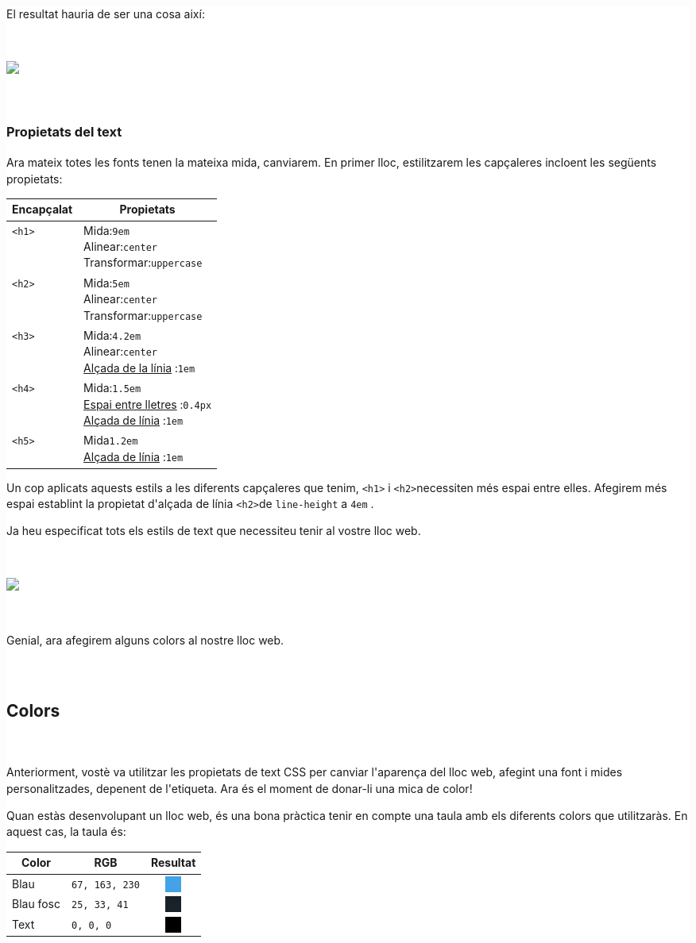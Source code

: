 El resultat hauria de ser una cosa així:

<br/>

![](https://s3-eu-west-1.amazonaws.com/ih-materials/uploads/upload_8772412e132f34f5246213a371f16ea5.png)

<br/>

### Propietats del text

Ara mateix totes les fonts tenen la mateixa mida, canviarem. En primer lloc, estilitzarem les capçaleres incloent les següents propietats:

| Encapçalat | Propietats                                                   |
| ---------- | ------------------------------------------------------------ |
| `<h1>`     | Mida:`9em` <br/> Alinear:`center` <br/> Transformar:`uppercase` |
| `<h2>`     | Mida:`5em` <br/> Alinear:`center` <br/> Transformar:`uppercase` |
| `<h3>`     | Mida:`4.2em` <br/> Alinear:`center` <br/> [ Alçada de la línia](https://developer.mozilla.org/en-US/docs/Web/CSS/line-height) :`1em` |
| `<h4>`     | Mida:`1.5em` <br/> [ Espai entre lletres](https://developer.mozilla.org/en/docs/Web/CSS/letter-spacing) :`0.4px` <br/> [ Alçada de línia](https://developer.mozilla.org/en-US/docs/Web/CSS/line-height) :`1em` |
| `<h5>`     | Mida`1.2em` <br/> [ Alçada de línia](https://developer.mozilla.org/en-US/docs/Web/CSS/line-height) :`1em` |

Un cop aplicats aquests estils a les diferents capçaleres que tenim, `<h1>` i `<h2>`necessiten més espai entre elles. Afegirem més espai establint la propietat d'alçada de línia `<h2>`de `line-height` a `4em` .

Ja heu especificat tots els estils de text que necessiteu tenir al vostre lloc web.

<br/>

![](https://s3-eu-west-1.amazonaws.com/ih-materials/uploads/upload_b0f5f1c39886cbe09c75630ca7706c2a.png)

<br/>

Genial, ara afegirem alguns colors al nostre lloc web.

<br/>

## Colors

<br/>

Anteriorment, vostè va utilitzar les propietats de text CSS per canviar l'aparença del lloc web, afegint una font i mides personalitzades, depenent de l'etiqueta. Ara és el moment de donar-li una mica de color!

Quan estàs desenvolupant un lloc web, és una bona pràctica tenir en compte una taula amb els diferents colors que utilitzaràs. En aquest cas, la taula és:

| Color     | RGB            | Resultat                                                     |
| --------- | -------------- | ------------------------------------------------------------ |
| Blau      | `67, 163, 230` | <div style="background:rgb(67, 163, 230);height:20px;margin:0 auto;width:20px"/></div> |
| Blau fosc | `25, 33, 41`   | <div style="background:rgb(25, 33, 41);height:20px;margin:0 auto;width:20px"/></div> |
| Text      | `0, 0, 0`      | <div style="background:rgb(0, 0, 0);height:20px;margin:0 auto;width:20px"/></div> |
